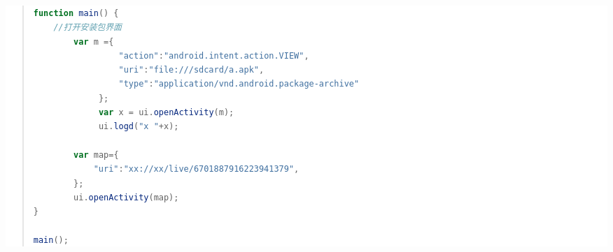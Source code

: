 > ```javascript
> function main() {
>     //打开安装包界面
>         var m ={
>                  "action":"android.intent.action.VIEW",
>                  "uri":"file:///sdcard/a.apk",
>                  "type":"application/vnd.android.package-archive"
>              };
>              var x = ui.openActivity(m);
>              ui.logd("x "+x);
>     
>         var map={
>             "uri":"xx://xx/live/6701887916223941379",
>         };
>         ui.openActivity(map);
> }
> 
> main();
>  ```

